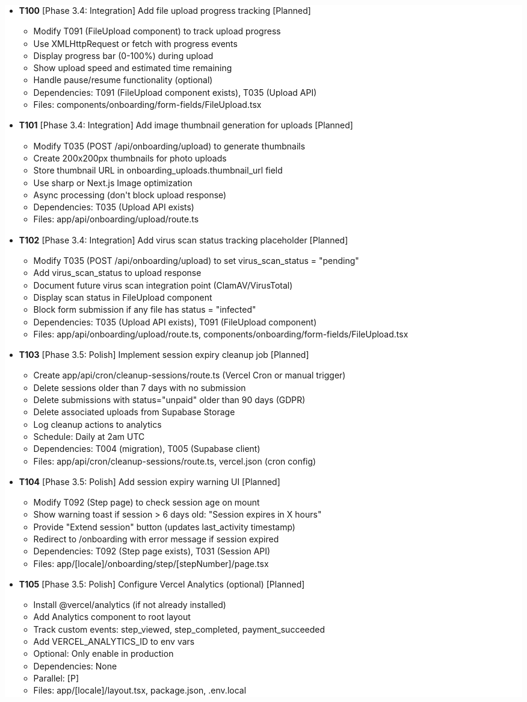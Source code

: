 - **T100** [Phase 3.4: Integration] Add file upload progress tracking [Planned]
  - Modify T091 (FileUpload component) to track upload progress
  - Use XMLHttpRequest or fetch with progress events
  - Display progress bar (0-100%) during upload
  - Show upload speed and estimated time remaining
  - Handle pause/resume functionality (optional)
  - Dependencies: T091 (FileUpload component exists), T035 (Upload API)
  - Files: components/onboarding/form-fields/FileUpload.tsx

- **T101** [Phase 3.4: Integration] Add image thumbnail generation for uploads [Planned]
  - Modify T035 (POST /api/onboarding/upload) to generate thumbnails
  - Create 200x200px thumbnails for photo uploads
  - Store thumbnail URL in onboarding_uploads.thumbnail_url field
  - Use sharp or Next.js Image optimization
  - Async processing (don't block upload response)
  - Dependencies: T035 (Upload API exists)
  - Files: app/api/onboarding/upload/route.ts

- **T102** [Phase 3.4: Integration] Add virus scan status tracking placeholder [Planned]
  - Modify T035 (POST /api/onboarding/upload) to set virus_scan_status = "pending"
  - Add virus_scan_status to upload response
  - Document future virus scan integration point (ClamAV/VirusTotal)
  - Display scan status in FileUpload component
  - Block form submission if any file has status = "infected"
  - Dependencies: T035 (Upload API exists), T091 (FileUpload component)
  - Files: app/api/onboarding/upload/route.ts, components/onboarding/form-fields/FileUpload.tsx

- **T103** [Phase 3.5: Polish] Implement session expiry cleanup job [Planned]
  - Create app/api/cron/cleanup-sessions/route.ts (Vercel Cron or manual trigger)
  - Delete sessions older than 7 days with no submission
  - Delete submissions with status="unpaid" older than 90 days (GDPR)
  - Delete associated uploads from Supabase Storage
  - Log cleanup actions to analytics
  - Schedule: Daily at 2am UTC
  - Dependencies: T004 (migration), T005 (Supabase client)
  - Files: app/api/cron/cleanup-sessions/route.ts, vercel.json (cron config)

- **T104** [Phase 3.5: Polish] Add session expiry warning UI [Planned]
  - Modify T092 (Step page) to check session age on mount
  - Show warning toast if session > 6 days old: "Session expires in X hours"
  - Provide "Extend session" button (updates last_activity timestamp)
  - Redirect to /onboarding with error message if session expired
  - Dependencies: T092 (Step page exists), T031 (Session API)
  - Files: app/[locale]/onboarding/step/[stepNumber]/page.tsx

- **T105** [Phase 3.5: Polish] Configure Vercel Analytics (optional) [Planned]
  - Install @vercel/analytics (if not already installed)
  - Add Analytics component to root layout
  - Track custom events: step_viewed, step_completed, payment_succeeded
  - Add VERCEL_ANALYTICS_ID to env vars
  - Optional: Only enable in production
  - Dependencies: None
  - Parallel: [P]
  - Files: app/[locale]/layout.tsx, package.json, .env.local
